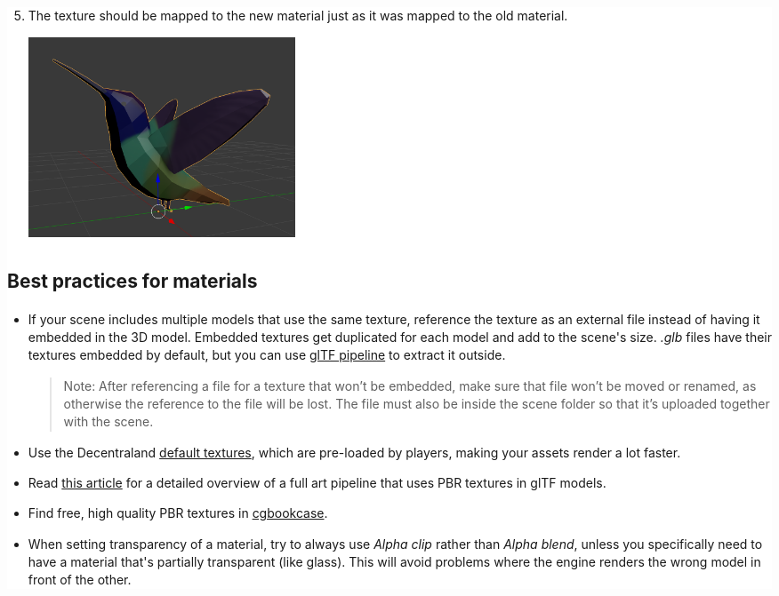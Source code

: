 5. The texture should be mapped to the new material just as it was mapped to the old material.

   <img src="/images/media/materials_final.png" alt="Model with valid material" width="300"/>

## Best practices for materials

- If your scene includes multiple models that use the same texture, reference the texture as an external file instead of having it embedded in the 3D model. Embedded textures get duplicated for each model and add to the scene's size. _.glb_ files have their textures embedded by default, but you can use [glTF pipeline](https://github.com/AnalyticalGraphicsInc/gltf-pipeline) to extract it outside.

  > Note: After referencing a file for a texture that won’t be embedded, make sure that file won’t be moved or renamed, as otherwise the reference to the file will be lost. The file must also be inside the scene folder so that it’s uploaded together with the scene.

- Use the Decentraland [default textures](https://github.com/decentraland/builder-assets/tree/master/textures), which are pre-loaded by players, making your assets render a lot faster.
- Read [this article](https://www.khronos.org/blog/art-pipeline-for-gltf) for a detailed overview of a full art pipeline that uses PBR textures in glTF models.
- Find free, high quality PBR textures in [cgbookcase](https://cgbookcase.com/).
- When setting transparency of a material, try to always use _Alpha clip_ rather than _Alpha blend_, unless you specifically need to have a material that's partially transparent (like glass). This will avoid problems where the engine renders the wrong model in front of the other.
